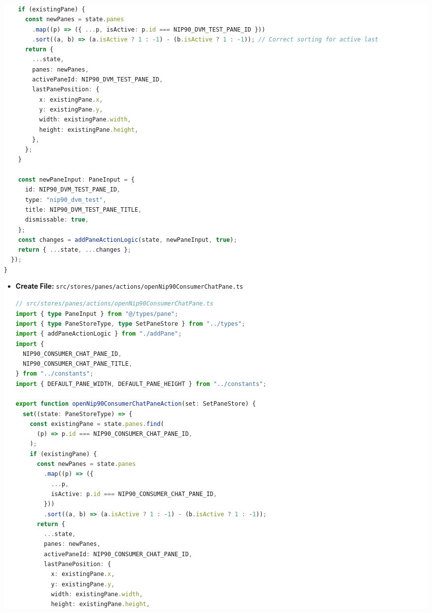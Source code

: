   ```typescript
      if (existingPane) {
        const newPanes = state.panes
          .map((p) => ({ ...p, isActive: p.id === NIP90_DVM_TEST_PANE_ID }))
          .sort((a, b) => (a.isActive ? 1 : -1) - (b.isActive ? 1 : -1)); // Correct sorting for active last
        return {
          ...state,
          panes: newPanes,
          activePaneId: NIP90_DVM_TEST_PANE_ID,
          lastPanePosition: {
            x: existingPane.x,
            y: existingPane.y,
            width: existingPane.width,
            height: existingPane.height,
          },
        };
      }

      const newPaneInput: PaneInput = {
        id: NIP90_DVM_TEST_PANE_ID,
        type: "nip90_dvm_test",
        title: NIP90_DVM_TEST_PANE_TITLE,
        dismissable: true,
      };
      const changes = addPaneActionLogic(state, newPaneInput, true);
      return { ...state, ...changes };
    });
  }
  ```

- **Create File:** `src/stores/panes/actions/openNip90ConsumerChatPane.ts`

  ```typescript
  // src/stores/panes/actions/openNip90ConsumerChatPane.ts
  import { type PaneInput } from "@/types/pane";
  import { type PaneStoreType, type SetPaneStore } from "../types";
  import { addPaneActionLogic } from "./addPane";
  import {
    NIP90_CONSUMER_CHAT_PANE_ID,
    NIP90_CONSUMER_CHAT_PANE_TITLE,
  } from "../constants";
  import { DEFAULT_PANE_WIDTH, DEFAULT_PANE_HEIGHT } from "../constants";

  export function openNip90ConsumerChatPaneAction(set: SetPaneStore) {
    set((state: PaneStoreType) => {
      const existingPane = state.panes.find(
        (p) => p.id === NIP90_CONSUMER_CHAT_PANE_ID,
      );
      if (existingPane) {
        const newPanes = state.panes
          .map((p) => ({
            ...p,
            isActive: p.id === NIP90_CONSUMER_CHAT_PANE_ID,
          }))
          .sort((a, b) => (a.isActive ? 1 : -1) - (b.isActive ? 1 : -1));
        return {
          ...state,
          panes: newPanes,
          activePaneId: NIP90_CONSUMER_CHAT_PANE_ID,
          lastPanePosition: {
            x: existingPane.x,
            y: existingPane.y,
            width: existingPane.width,
            height: existingPane.height,
  ```